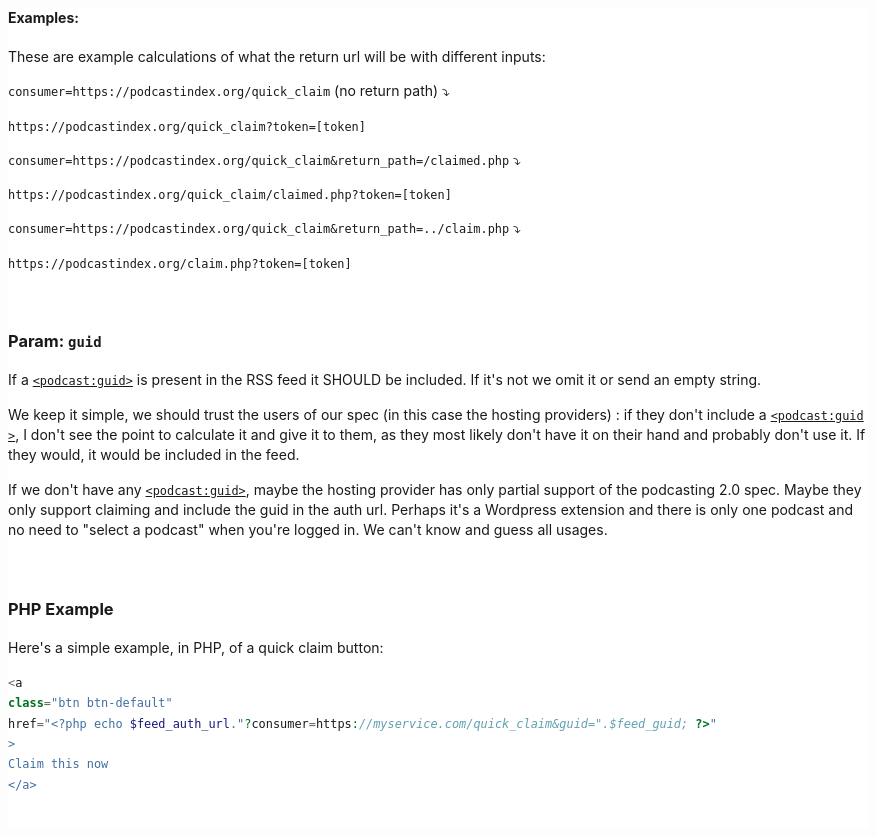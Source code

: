 #### Examples:

These are example calculations of what the return url will be with different inputs:

`consumer=https://podcastindex.org/quick_claim` (no return path) ⤵ <br>
```http
https://podcastindex.org/quick_claim?token=[token]
```

`consumer=https://podcastindex.org/quick_claim&return_path=/claimed.php` ⤵ <br>
```http
https://podcastindex.org/quick_claim/claimed.php?token=[token]
```

`consumer=https://podcastindex.org/quick_claim&return_path=../claim.php` ⤵ <br>
```http
https://podcastindex.org/claim.php?token=[token]
```

<br>

### Param: `guid`
If a [`<podcast:guid>`](https://github.com/Podcastindex-org/podcast-namespace/blob/main/docs/1.0.md#guid) is present in the RSS feed it SHOULD be included. If it's not we omit it or send an empty string.

We keep it simple, we should trust the users of our spec (in this case the hosting providers) : if they don't include 
a [`<podcast:guid>`](https://github.com/Podcastindex-org/podcast-namespace/blob/main/docs/1.0.md#guid), I don't see the point to calculate it and give it to them, as they most likely don't have it on their 
hand and probably don't use it. If they would, it would be included in the feed.

If we don't have any [`<podcast:guid>`](https://github.com/Podcastindex-org/podcast-namespace/blob/main/docs/1.0.md#guid), maybe the hosting provider has only partial support of the podcasting 2.0 spec. Maybe
they only support claiming and include the guid in the auth url. Perhaps it's a Wordpress extension and there is only 
one podcast and no need to "select a podcast" when you're logged in. We can't know and guess all usages.

<br>

### PHP Example

Here's a simple example, in PHP, of a quick claim button:

 ```php
<a 
class="btn btn-default"
href="<?php echo $feed_auth_url."?consumer=https://myservice.com/quick_claim&guid=".$feed_guid; ?>"
>
Claim this now
</a>
 ```

<br>
